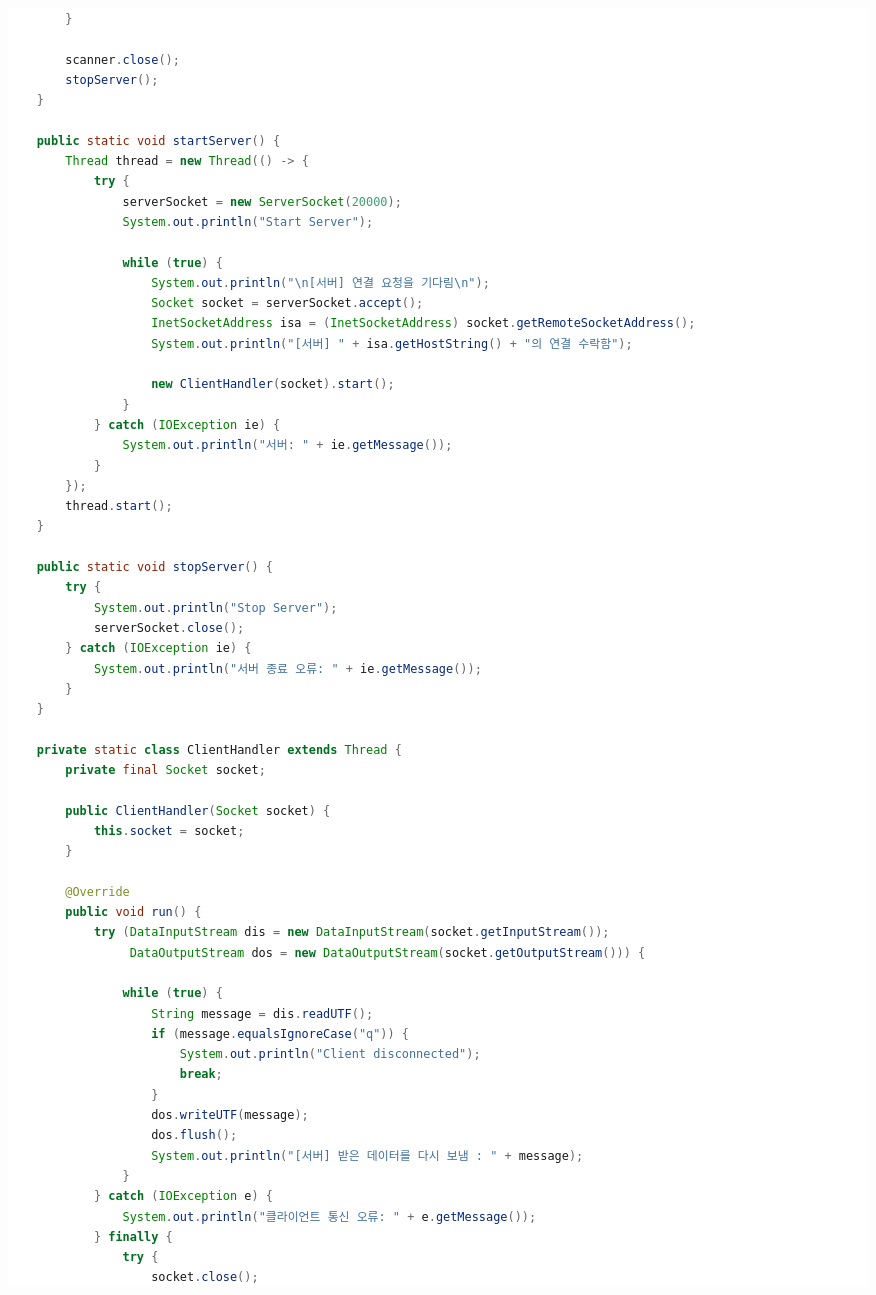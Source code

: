 ```java
        }

        scanner.close();
        stopServer();
    }

    public static void startServer() {
        Thread thread = new Thread(() -> {
            try {
                serverSocket = new ServerSocket(20000);
                System.out.println("Start Server");

                while (true) {
                    System.out.println("\n[서버] 연결 요청을 기다림\n");
                    Socket socket = serverSocket.accept();
                    InetSocketAddress isa = (InetSocketAddress) socket.getRemoteSocketAddress();
                    System.out.println("[서버] " + isa.getHostString() + "의 연결 수락함");

                    new ClientHandler(socket).start();
                }
            } catch (IOException ie) {
                System.out.println("서버: " + ie.getMessage());
            }
        });
        thread.start();
    }

    public static void stopServer() {
        try {
            System.out.println("Stop Server");
            serverSocket.close();
        } catch (IOException ie) {
            System.out.println("서버 종료 오류: " + ie.getMessage());
        }
    }

    private static class ClientHandler extends Thread {
        private final Socket socket;

        public ClientHandler(Socket socket) {
            this.socket = socket;
        }

        @Override
        public void run() {
            try (DataInputStream dis = new DataInputStream(socket.getInputStream());
                 DataOutputStream dos = new DataOutputStream(socket.getOutputStream())) {

                while (true) {
                    String message = dis.readUTF();
                    if (message.equalsIgnoreCase("q")) {
                        System.out.println("Client disconnected");
                        break;
                    }
                    dos.writeUTF(message);
                    dos.flush();
                    System.out.println("[서버] 받은 데이터를 다시 보냄 : " + message);
                }
            } catch (IOException e) {
                System.out.println("클라이언트 통신 오류: " + e.getMessage());
            } finally {
                try {
                    socket.close();
```